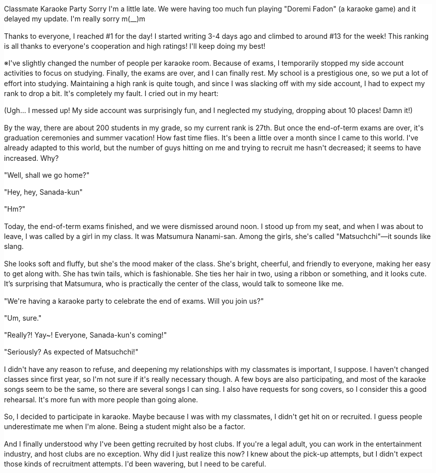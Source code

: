 Classmate Karaoke Party
Sorry I'm a little late. We were having too much fun playing "Doremi Fadon" (a karaoke game) and it delayed my update. I'm really sorry m(__)m

Thanks to everyone, I reached #1 for the day! I started writing 3-4 days ago and climbed to around #13 for the week! This ranking is all thanks to everyone's cooperation and high ratings! I'll keep doing my best!

※I've slightly changed the number of people per karaoke room.
Because of exams, I temporarily stopped my side account activities to focus on studying. Finally, the exams are over, and I can finally rest. My school is a prestigious one, so we put a lot of effort into studying. Maintaining a high rank is quite tough, and since I was slacking off with my side account, I had to expect my rank to drop a bit. It's completely my fault. I cried out in my heart:

(Ugh... I messed up! My side account was surprisingly fun, and I neglected my studying, dropping about 10 places! Damn it!)

By the way, there are about 200 students in my grade, so my current rank is 27th. But once the end-of-term exams are over, it's graduation ceremonies and summer vacation! How fast time flies. It's been a little over a month since I came to this world. I've already adapted to this world, but the number of guys hitting on me and trying to recruit me hasn't decreased; it seems to have increased. Why?

"Well, shall we go home?"

"Hey, hey, Sanada-kun"

"Hm?"

Today, the end-of-term exams finished, and we were dismissed around noon. I stood up from my seat, and when I was about to leave, I was called by a girl in my class. It was Matsumura Nanami-san. Among the girls, she's called "Matsuchchi"—it sounds like slang.

She looks soft and fluffy, but she's the mood maker of the class. She's bright, cheerful, and friendly to everyone, making her easy to get along with. She has twin tails, which is fashionable. She ties her hair in two, using a ribbon or something, and it looks cute. It’s surprising that Matsumura, who is practically the center of the class, would talk to someone like me.

"We're having a karaoke party to celebrate the end of exams. Will you join us?"

"Um, sure."

"Really?! Yay~! Everyone, Sanada-kun's coming!"

"Seriously? As expected of Matsuchchi!"

I didn't have any reason to refuse, and deepening my relationships with my classmates is important, I suppose. I haven't changed classes since first year, so I'm not sure if it's really necessary though. A few boys are also participating, and most of the karaoke songs seem to be the same, so there are several songs I can sing. I also have requests for song covers, so I consider this a good rehearsal. It's more fun with more people than going alone.

So, I decided to participate in karaoke. Maybe because I was with my classmates, I didn't get hit on or recruited. I guess people underestimate me when I'm alone. Being a student might also be a factor.

And I finally understood why I've been getting recruited by host clubs. If you're a legal adult, you can work in the entertainment industry, and host clubs are no exception. Why did I just realize this now? I knew about the pick-up attempts, but I didn't expect those kinds of recruitment attempts. I'd been wavering, but I need to be careful.
